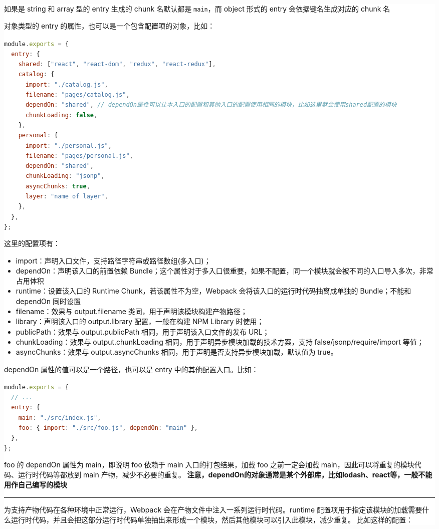 如果是 string 和 array 型的 entry 生成的 chunk 名默认都是 `main`，而 object 形式的 entry 会依据键名生成对应的 chunk 名

对象类型的 entry 的属性，也可以是一个包含配置项的对象，比如：

```js
module.exports = {
  entry: {
    shared: ["react", "react-dom", "redux", "react-redux"],
    catalog: {
      import: "./catalog.js",
      filename: "pages/catalog.js",
      dependOn: "shared", // dependOn属性可以让本入口的配置和其他入口的配置使用相同的模块，比如这里就会使用shared配置的模块
      chunkLoading: false,
    },
    personal: {
      import: "./personal.js",
      filename: "pages/personal.js",
      dependOn: "shared",
      chunkLoading: "jsonp",
      asyncChunks: true,
      layer: "name of layer",
    },
  },
};
```

这里的配置项有：

- import：声明入口文件，支持路径字符串或路径数组(多入口)；
- dependOn：声明该入口的前置依赖 Bundle；这个属性对于多入口很重要，如果不配置，同一个模块就会被不同的入口导入多次，非常占用体积
- runtime：设置该入口的 Runtime Chunk，若该属性不为空，Webpack 会将该入口的运行时代码抽离成单独的 Bundle；不能和 dependOn 同时设置
- filename：效果与 output.filename 类同，用于声明该模块构建产物路径；
- library：声明该入口的 output.library 配置，一般在构建 NPM Library 时使用；
- publicPath：效果与 output.publicPath 相同，用于声明该入口文件的发布 URL；
- chunkLoading：效果与 output.chunkLoading 相同，用于声明异步模块加载的技术方案，支持 false/jsonp/require/import 等值；
- asyncChunks：效果与 output.asyncChunks 相同，用于声明是否支持异步模块加载，默认值为 true。

dependOn 属性的值可以是一个路径，也可以是 entry 中的其他配置入口。比如：

```js
module.exports = {
  // ...
  entry: {
    main: "./src/index.js",
    foo: { import: "./src/foo.js", dependOn: "main" },
  },
};
```

foo 的 dependOn 属性为 main，即说明 foo 依赖于 main 入口的打包结果，加载 foo 之前一定会加载 main，因此可以将重复的模块代码、运行时代码等都放到 main 产物，减少不必要的重复。
**注意，dependOn的对象通常是某个外部库，比如lodash、react等，一般不能用作自己编写的模块**

---

为支持产物代码在各种环境中正常运行，Webpack 会在产物文件中注入一系列运行时代码。runtime 配置项用于指定该模块的加载需要什么运行时代码，并且会把这部分运行时代码单独抽出来形成一个模块，然后其他模块可以引入此模块，减少重复。
比如这样的配置：
